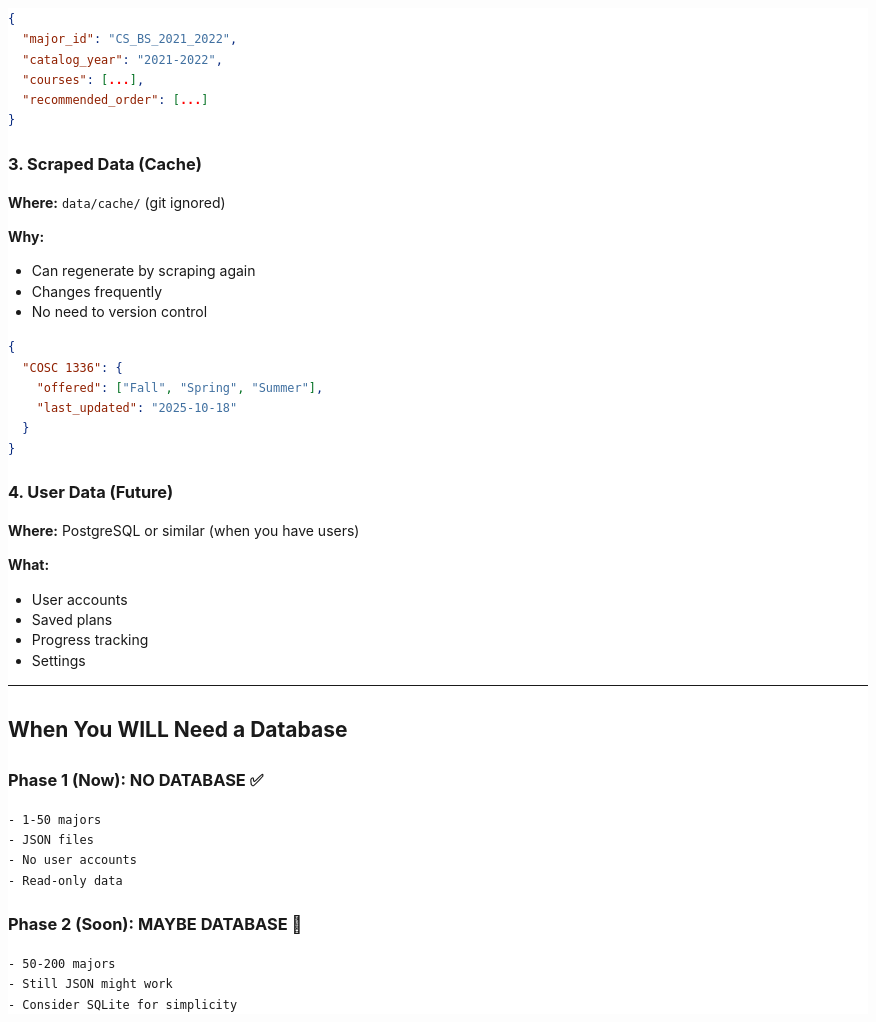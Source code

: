 ```json
{
  "major_id": "CS_BS_2021_2022",
  "catalog_year": "2021-2022",
  "courses": [...],
  "recommended_order": [...]
}
```

### 3. Scraped Data (Cache)

**Where:** `data/cache/` (git ignored)

**Why:**
- Can regenerate by scraping again
- Changes frequently
- No need to version control

```json
{
  "COSC 1336": {
    "offered": ["Fall", "Spring", "Summer"],
    "last_updated": "2025-10-18"
  }
}
```

### 4. User Data (Future)

**Where:** PostgreSQL or similar (when you have users)

**What:**
- User accounts
- Saved plans
- Progress tracking
- Settings

---

## When You WILL Need a Database

### Phase 1 (Now): NO DATABASE ✅
```
- 1-50 majors
- JSON files
- No user accounts
- Read-only data
```

### Phase 2 (Soon): MAYBE DATABASE 🤔
```
- 50-200 majors
- Still JSON might work
- Consider SQLite for simplicity
```
